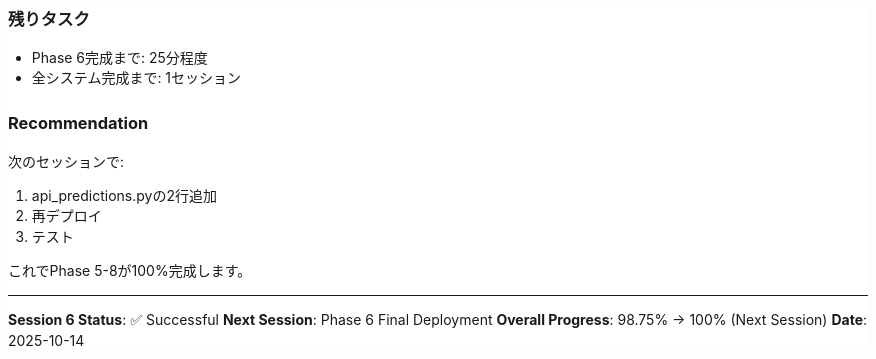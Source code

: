 ### 残りタスク
- Phase 6完成まで: 25分程度
- 全システム完成まで: 1セッション

### Recommendation
次のセッションで:
1. api_predictions.pyの2行追加
2. 再デプロイ
3. テスト

これでPhase 5-8が100%完成します。

---

**Session 6 Status**: ✅ Successful
**Next Session**: Phase 6 Final Deployment
**Overall Progress**: 98.75% → 100% (Next Session)
**Date**: 2025-10-14
